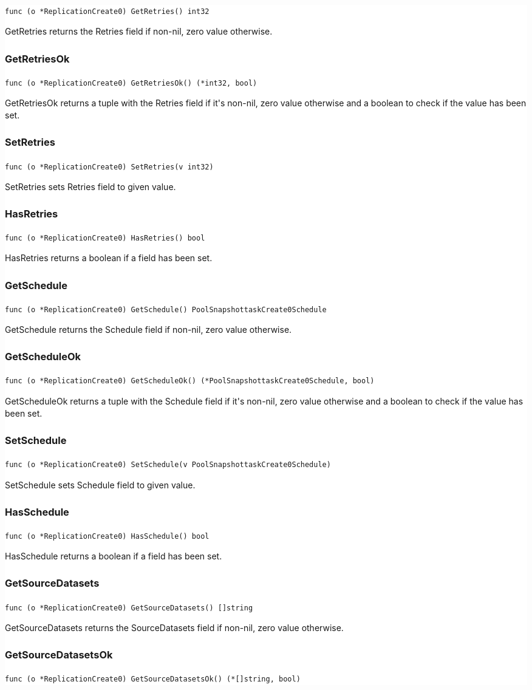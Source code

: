 `func (o *ReplicationCreate0) GetRetries() int32`

GetRetries returns the Retries field if non-nil, zero value otherwise.

### GetRetriesOk

`func (o *ReplicationCreate0) GetRetriesOk() (*int32, bool)`

GetRetriesOk returns a tuple with the Retries field if it's non-nil, zero value otherwise
and a boolean to check if the value has been set.

### SetRetries

`func (o *ReplicationCreate0) SetRetries(v int32)`

SetRetries sets Retries field to given value.

### HasRetries

`func (o *ReplicationCreate0) HasRetries() bool`

HasRetries returns a boolean if a field has been set.

### GetSchedule

`func (o *ReplicationCreate0) GetSchedule() PoolSnapshottaskCreate0Schedule`

GetSchedule returns the Schedule field if non-nil, zero value otherwise.

### GetScheduleOk

`func (o *ReplicationCreate0) GetScheduleOk() (*PoolSnapshottaskCreate0Schedule, bool)`

GetScheduleOk returns a tuple with the Schedule field if it's non-nil, zero value otherwise
and a boolean to check if the value has been set.

### SetSchedule

`func (o *ReplicationCreate0) SetSchedule(v PoolSnapshottaskCreate0Schedule)`

SetSchedule sets Schedule field to given value.

### HasSchedule

`func (o *ReplicationCreate0) HasSchedule() bool`

HasSchedule returns a boolean if a field has been set.

### GetSourceDatasets

`func (o *ReplicationCreate0) GetSourceDatasets() []string`

GetSourceDatasets returns the SourceDatasets field if non-nil, zero value otherwise.

### GetSourceDatasetsOk

`func (o *ReplicationCreate0) GetSourceDatasetsOk() (*[]string, bool)`
